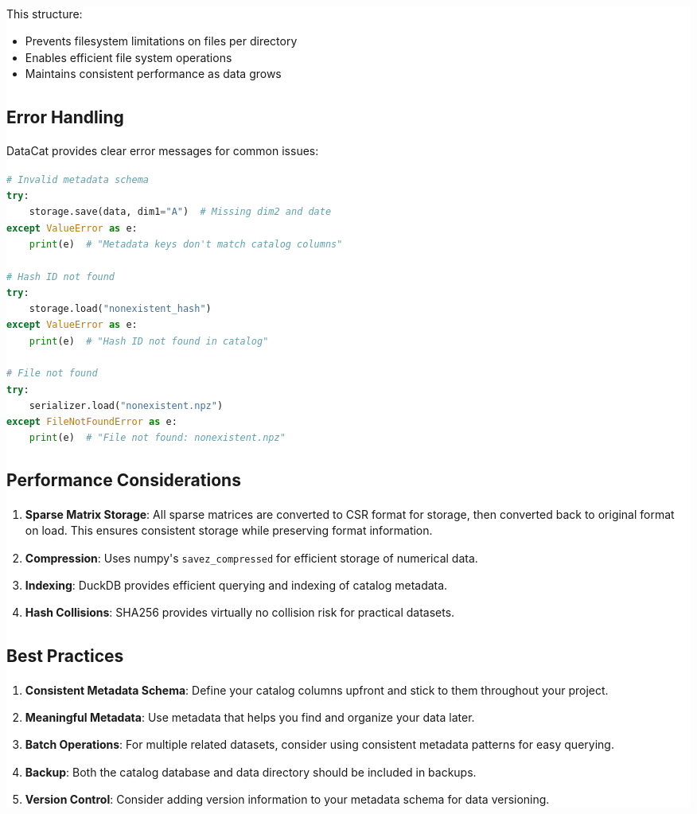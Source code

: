 This structure:
- Prevents filesystem limitations on files per directory
- Enables efficient file system operations
- Maintains consistent performance as data grows

## Error Handling

DataCat provides clear error messages for common issues:

```python
# Invalid metadata schema
try:
    storage.save(data, dim1="A")  # Missing dim2 and date
except ValueError as e:
    print(e)  # "Metadata keys don't match catalog columns"

# Hash ID not found
try:
    storage.load("nonexistent_hash")
except ValueError as e:
    print(e)  # "Hash ID not found in catalog"

# File not found
try:
    serializer.load("nonexistent.npz")
except FileNotFoundError as e:
    print(e)  # "File not found: nonexistent.npz"
```

## Performance Considerations

1. **Sparse Matrix Storage**: All sparse matrices are converted to CSR format for storage, then converted back to original format on load. This ensures consistent storage while preserving format information.

2. **Compression**: Uses numpy's `savez_compressed` for efficient storage of numerical data.

3. **Indexing**: DuckDB provides efficient querying and indexing of catalog metadata.

4. **Hash Collisions**: SHA256 provides virtually no collision risk for practical datasets.

## Best Practices

1. **Consistent Metadata Schema**: Define your catalog columns upfront and stick to them throughout your project.

2. **Meaningful Metadata**: Use metadata that helps you find and organize your data later.

3. **Batch Operations**: For multiple related datasets, consider using consistent metadata patterns for easy querying.

4. **Backup**: Both the catalog database and data directory should be included in backups.

5. **Version Control**: Consider adding version information to your metadata schema for data versioning.
